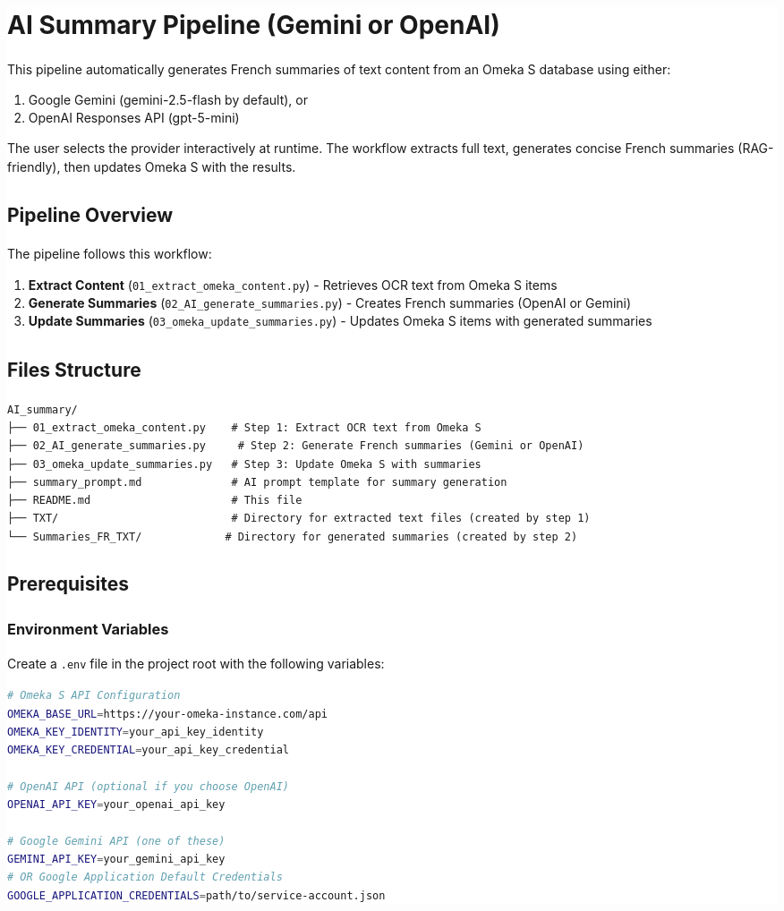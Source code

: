 # AI Summary Pipeline (Gemini or OpenAI)

This pipeline automatically generates French summaries of text content from an Omeka S database using either:

1. Google Gemini (gemini-2.5-flash by default), or
2. OpenAI Responses API (gpt-5-mini)

The user selects the provider interactively at runtime. The workflow extracts full text, generates concise French summaries (RAG-friendly), then updates Omeka S with the results.

## Pipeline Overview

The pipeline follows this workflow:

1. **Extract Content** (`01_extract_omeka_content.py`) - Retrieves OCR text from Omeka S items
2. **Generate Summaries** (`02_AI_generate_summaries.py`) - Creates French summaries (OpenAI or Gemini)
3. **Update Summaries** (`03_omeka_update_summaries.py`) - Updates Omeka S items with generated summaries

## Files Structure

```
AI_summary/
├── 01_extract_omeka_content.py    # Step 1: Extract OCR text from Omeka S
├── 02_AI_generate_summaries.py     # Step 2: Generate French summaries (Gemini or OpenAI)
├── 03_omeka_update_summaries.py   # Step 3: Update Omeka S with summaries
├── summary_prompt.md              # AI prompt template for summary generation
├── README.md                      # This file
├── TXT/                           # Directory for extracted text files (created by step 1)
└── Summaries_FR_TXT/             # Directory for generated summaries (created by step 2)
```

## Prerequisites

### Environment Variables

Create a `.env` file in the project root with the following variables:

```bash
# Omeka S API Configuration
OMEKA_BASE_URL=https://your-omeka-instance.com/api
OMEKA_KEY_IDENTITY=your_api_key_identity
OMEKA_KEY_CREDENTIAL=your_api_key_credential

# OpenAI API (optional if you choose OpenAI)
OPENAI_API_KEY=your_openai_api_key

# Google Gemini API (one of these)
GEMINI_API_KEY=your_gemini_api_key
# OR Google Application Default Credentials
GOOGLE_APPLICATION_CREDENTIALS=path/to/service-account.json
```
